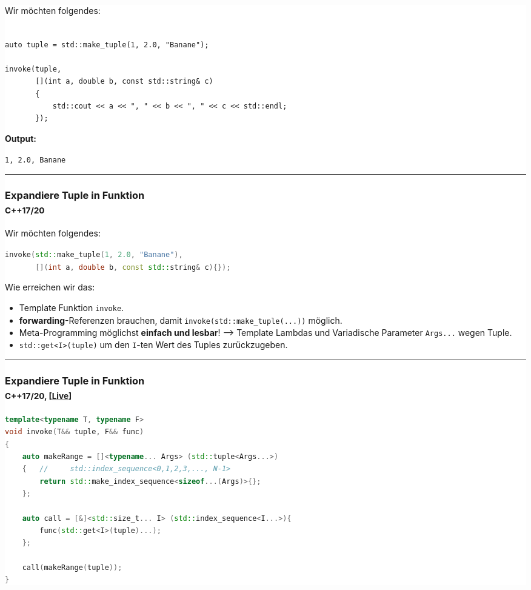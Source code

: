 Wir möchten folgendes:

<pre><code class="language-cpp stretch" data-trim>
auto tuple = std::make_tuple(1, 2.0, "Banane");

invoke(tuple,
       [](int a, double b, const std::string& c)
       {
           std::cout << a << ", " << b << ", " << c << std::endl;
       });
</code></pre>

<strong>Output:</strong>

```bash
1, 2.0, Banane
```

<span class="fragment" data-code-focus="1"/>
<span class="fragment" data-code-focus="3-7"/>

---

### Expandiere Tuple in Funktion <br><small>C++17/20</small>

Wir möchten folgendes:

```cpp
invoke(std::make_tuple(1, 2.0, "Banane"),
       [](int a, double b, const std::string& c){});
```

Wie erreichen wir das:

<ul>
<li class="fragment">Template Funktion <code>invoke</code>.</li>
<li class="fragment"><strong>forwarding</strong>-Referenzen brauchen, damit <code>invoke(std::make_tuple(...))</code> möglich.</li>
<li class="fragment">Meta-Programming möglichst <strong>einfach und lesbar</strong>! ⟶ Template Lambdas und Variadische Parameter <code>Args...</code> wegen Tuple.</li>
<li class="fragment"><code>std::get&lt;I&gt;(tuple)</code> um den <code>I</code>-ten Wert des Tuples zurückzugeben.</li>
</ul>

---

### Expandiere Tuple in Funktion <br><small>C++17/20, [[Live](https://wandbox.org/permlink/xQS9fqvTlWBYAg8E)]</small>

```cpp
template<typename T, typename F>
void invoke(T&& tuple, F&& func)
{
    auto makeRange = []<typename... Args> (std::tuple<Args...>)
    {   //     std::index_sequence<0,1,2,3,..., N-1>
        return std::make_index_sequence<sizeof...(Args)>{};
    };

    auto call = [&]<std::size_t... I> (std::index_sequence<I...>){
        func(std::get<I>(tuple)...);
    };

    call(makeRange(tuple));
}
```
